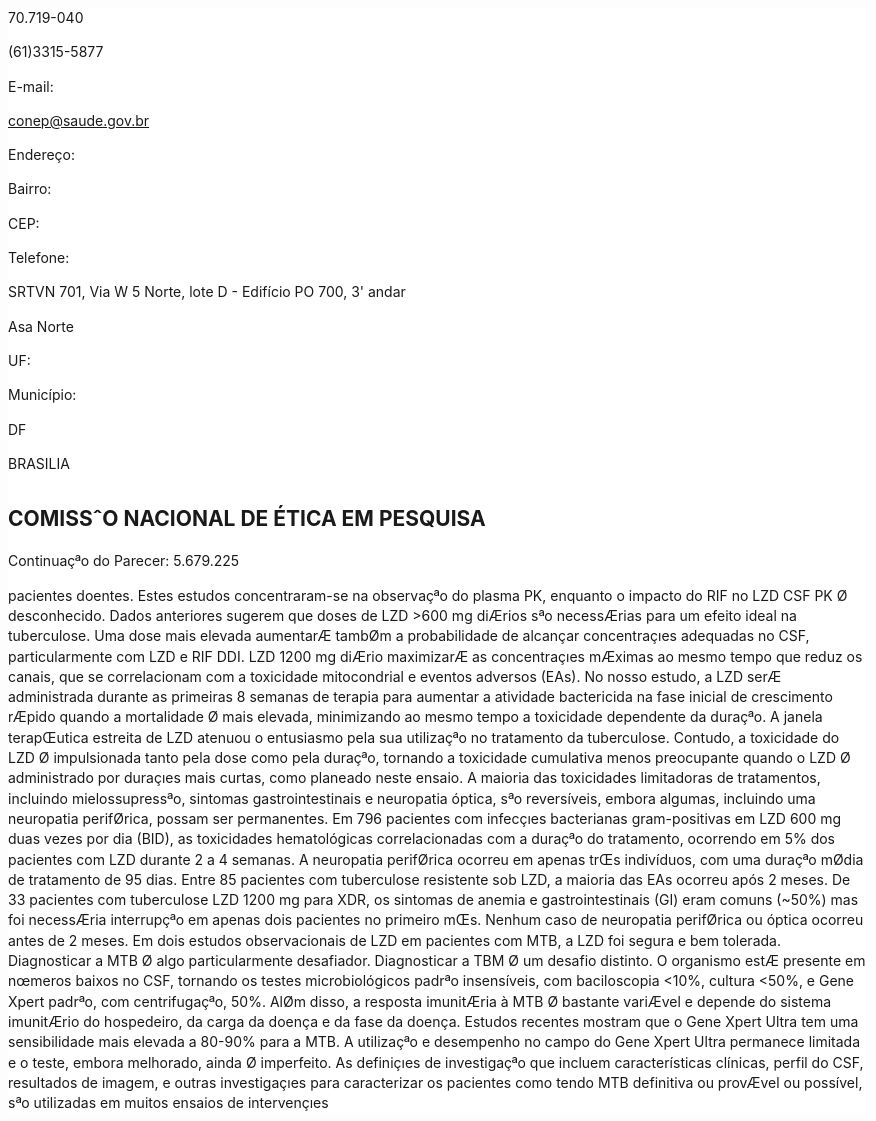 70.719-040

(61)3315-5877

E-mail:

conep@saude.gov.br

Endereço:

Bairro:

CEP:

Telefone:

SRTVN 701, Via W 5 Norte, lote D - Edifício PO 700, 3' andar

Asa Norte

UF:

Município:

DF

BRASILIA

## COMISSˆO NACIONAL DE ÉTICA EM PESQUISA



Continuaçªo do Parecer: 5.679.225

pacientes doentes. Estes estudos concentraram-se na observaçªo do plasma PK, enquanto o impacto do RIF no LZD CSF PK Ø desconhecido. Dados anteriores sugerem que doses de LZD &gt;600 mg diÆrios sªo necessÆrias para um efeito ideal  na  tuberculose.  Uma  dose  mais  elevada  aumentarÆ  tambØm  a probabilidade de alcançar concentraçıes adequadas no CSF, particularmente com LZD e RIF DDI. LZD 1200 mg diÆrio maximizarÆ as concentraçıes mÆximas ao mesmo tempo que reduz os canais, que se correlacionam com a toxicidade mitocondrial e eventos adversos (EAs). No nosso estudo, a LZD serÆ administrada durante as primeiras 8 semanas de terapia para aumentar a atividade bactericida na fase inicial de crescimento rÆpido quando a mortalidade Ø mais elevada, minimizando ao mesmo tempo a toxicidade dependente da duraçªo. A janela terapŒutica estreita de LZD atenuou o entusiasmo pela sua utilizaçªo no tratamento da tuberculose. Contudo, a toxicidade do LZD Ø impulsionada tanto pela dose como pela duraçªo, tornando a toxicidade cumulativa menos preocupante quando o LZD Ø administrado por duraçıes mais curtas, como planeado neste ensaio. A maioria das toxicidades limitadoras de tratamentos, incluindo mielossupressªo, sintomas gastrointestinais e neuropatia óptica, sªo reversíveis, embora algumas, incluindo uma neuropatia perifØrica, possam ser permanentes. Em 796 pacientes com infecçıes bacterianas gram-positivas em LZD 600 mg duas vezes por dia (BID), as toxicidades hematológicas correlacionadas com a duraçªo do tratamento, ocorrendo em 5% dos pacientes com LZD durante 2 a 4 semanas. A neuropatia perifØrica ocorreu em apenas trŒs indivíduos, com uma duraçªo mØdia de tratamento de 95 dias. Entre 85 pacientes com tuberculose resistente sob LZD, a maioria das EAs ocorreu após 2 meses. De 33 pacientes com tuberculose LZD 1200 mg para XDR, os sintomas de anemia e gastrointestinais (GI) eram comuns (~50%) mas foi necessÆria interrupçªo em apenas dois pacientes no primeiro mŒs. Nenhum caso de neuropatia perifØrica ou óptica ocorreu antes de 2 meses. Em dois estudos observacionais de LZD em pacientes com MTB, a LZD foi segura e bem tolerada. Diagnosticar a MTB Ø algo particularmente desafiador. Diagnosticar a TBM Ø um desafio distinto. O organismo estÆ presente em nœmeros baixos no CSF, tornando os testes microbiológicos padrªo insensíveis, com baciloscopia &lt;10%, cultura &lt;50%, e Gene Xpert padrªo, com centrifugaçªo, 50%. AlØm disso, a resposta imunitÆria à MTB Ø bastante variÆvel e depende do sistema imunitÆrio do hospedeiro, da carga da doença e da fase da doença. Estudos recentes mostram que o Gene Xpert Ultra tem uma sensibilidade mais elevada a 80-90% para a MTB. A utilizaçªo e desempenho no campo do Gene Xpert Ultra permanece limitada e o teste, embora melhorado, ainda Ø imperfeito. As definiçıes de investigaçªo que incluem características clínicas, perfil do CSF, resultados de imagem, e outras investigaçıes para caracterizar os pacientes como tendo MTB definitiva ou provÆvel ou possível, sªo utilizadas em muitos ensaios de intervençıes

